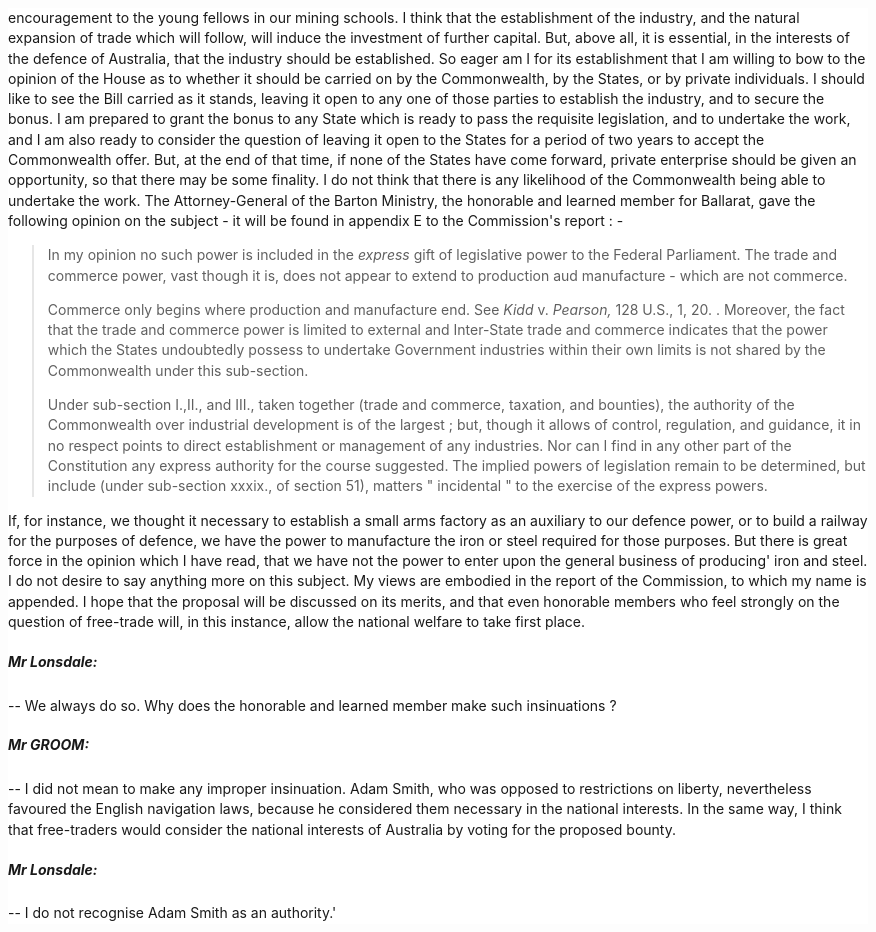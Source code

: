 encouragement to the young fellows in our mining schools. I think that the establishment of the industry, and the natural expansion of trade which will follow, will induce the investment of further capital. But, above all, it is essential, in the interests of the defence of Australia, that the industry should be established. So eager am I for its establishment that I am willing to bow to the opinion of the House as to whether it should be carried on by the Commonwealth, by the States, or by private individuals. I should like to see the Bill carried as it stands, leaving it open to any one of those parties to establish the industry, and to secure the bonus. I am prepared to grant the bonus to any State which is ready to pass the requisite legislation, and to undertake the work, and I am also ready to consider the question of leaving it open to the States for a period of two years to accept the Commonwealth offer. But, at the end of that time, if none of the States have come forward, private enterprise should be given an opportunity, so that there may be some finality. I do not think that there is any likelihood of the Commonwealth being able to undertake the work. The Attorney-General of the Barton Ministry, the honorable and learned member for Ballarat, gave the following opinion on the subject - it will be found in appendix E to the Commission's report : - 

  >In my opinion no such power is included in the  *express*  gift of legislative power to the Federal Parliament. The trade and commerce power, vast though it is, does not appear to extend to production aud manufacture - which are not commerce. 
  >
  >Commerce only begins where production and manufacture end. See  *Kidd*  v.  *Pearson,*  128 U.S., 1, 20. . Moreover, the fact that the trade and commerce power is limited to external and Inter-State trade and commerce indicates that the power which the States undoubtedly possess to undertake Government industries within their own limits is not shared by the Commonwealth under this sub-section. 
  >
  >Under sub-section I.,II., and III., taken together (trade and commerce, taxation, and bounties), the authority of the Commonwealth over industrial development is of the largest ; but, though it allows of control, regulation, and guidance, it in no respect points to direct establishment or management of any industries. Nor can I find in any other part of the Constitution any express authority for the course suggested. The implied powers of legislation remain to be determined, but include (under sub-section xxxix., of section 51), matters " incidental " to the exercise of the express powers. 

If, for instance, we thought it necessary to establish a small arms factory as an auxiliary to our defence power, or to build a railway for the purposes of defence, we have the power to manufacture the iron or steel required for those purposes. But there is great force in the opinion which I have read, that we have not the power to enter upon the general business of producing' iron and steel. I do not desire to say anything more on this subject. My views are embodied in the report of the Commission, to which my name is appended. I hope that the proposal will be discussed on its merits, and that even honorable members who feel strongly on the question of free-trade will, in this instance, allow the national welfare to take first place. 

##### Mr Lonsdale:

-- We always do so. Why does the honorable and learned member make such insinuations ? 

##### Mr GROOM:

-- I did not mean to make any improper insinuation. Adam Smith, who was opposed to restrictions on liberty, nevertheless favoured the English navigation laws, because he considered them necessary in the national interests. In the same way, I think that free-traders would consider the national interests of Australia by voting for the proposed bounty. 

##### Mr Lonsdale:

-- I do not recognise Adam Smith as an authority.' 
